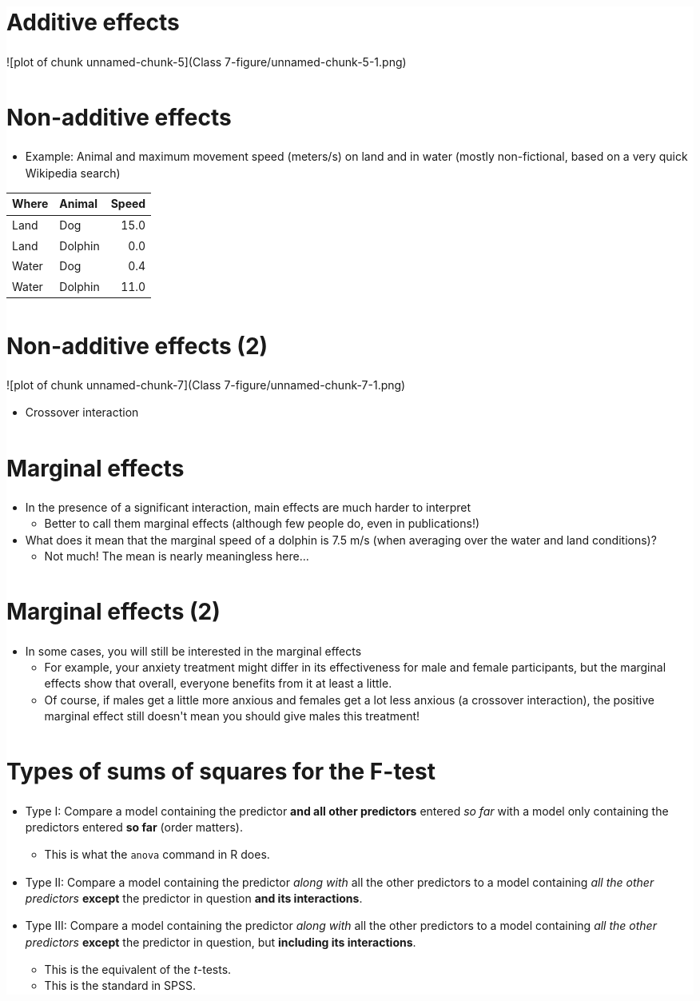 Additive effects
=========================================================
![plot of chunk unnamed-chunk-5](Class 7-figure/unnamed-chunk-5-1.png)

Non-additive effects
==========================================================
- Example: Animal and maximum movement speed (meters/s) on land and in water (mostly non-fictional, based on a very quick Wikipedia search)


|Where |Animal  | Speed|
|:-----|:-------|-----:|
|Land  |Dog     |  15.0|
|Land  |Dolphin |   0.0|
|Water |Dog     |   0.4|
|Water |Dolphin |  11.0|

Non-additive effects (2)
==========================================================
![plot of chunk unnamed-chunk-7](Class 7-figure/unnamed-chunk-7-1.png)
- Crossover interaction

Marginal effects
==========================================================
- In the presence of a significant interaction, main effects are much harder to interpret
    - Better to call them marginal effects (although few people do, even in publications!)
- What does it mean that the marginal speed of a dolphin is 7.5 m/s (when averaging over the water and land conditions)?
    - Not much! The mean is nearly meaningless here...
  
Marginal effects (2)
=========================================================
- In some cases, you will still be interested in the marginal effects
    - For example, your anxiety treatment might differ in its effectiveness for male and female participants, but the marginal effects show that overall, everyone benefits from it at least a little.
    - Of course, if males get a little more anxious and females get a lot less anxious (a crossover interaction), the positive marginal effect still doesn't mean you should give males this treatment!


Types of sums of squares for the F-test
=================================================================
- Type I: Compare a model containing the predictor **and all other predictors** entered *so far* with a model only containing the predictors entered **so far** (order matters).
    - This is what the `anova` command in R does.
- Type II: Compare a model containing the predictor *along with* all the other predictors to a model containing *all the other predictors* **except** the predictor in question **and its interactions**.
    
- Type III: Compare a model containing the predictor *along with* all the other predictors to a model containing *all the other predictors* **except** the predictor in question, but **including its interactions**.
    - This is the equivalent of the *t*-tests.
    - This is the standard in SPSS.
